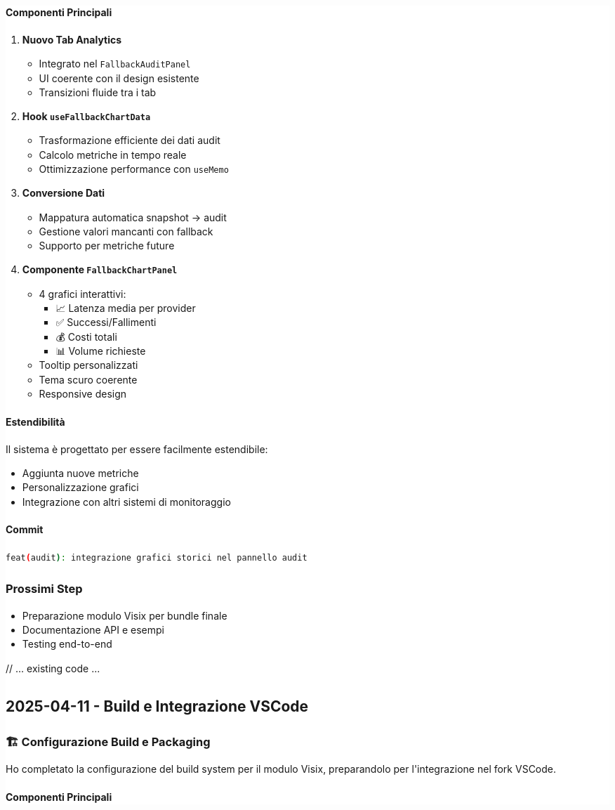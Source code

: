 #### Componenti Principali

1. **Nuovo Tab Analytics**
   - Integrato nel `FallbackAuditPanel`
   - UI coerente con il design esistente
   - Transizioni fluide tra i tab

2. **Hook `useFallbackChartData`**
   - Trasformazione efficiente dei dati audit
   - Calcolo metriche in tempo reale
   - Ottimizzazione performance con `useMemo`

3. **Conversione Dati**
   - Mappatura automatica snapshot → audit
   - Gestione valori mancanti con fallback
   - Supporto per metriche future

4. **Componente `FallbackChartPanel`**
   - 4 grafici interattivi:
     - 📈 Latenza media per provider
     - ✅ Successi/Fallimenti
     - 💰 Costi totali
     - 📊 Volume richieste
   - Tooltip personalizzati
   - Tema scuro coerente
   - Responsive design

#### Estendibilità

Il sistema è progettato per essere facilmente estendibile:
- Aggiunta nuove metriche
- Personalizzazione grafici
- Integrazione con altri sistemi di monitoraggio

#### Commit
```bash
feat(audit): integrazione grafici storici nel pannello audit
```

### Prossimi Step
- Preparazione modulo Visix per bundle finale
- Documentazione API e esempi
- Testing end-to-end

// ... existing code ...

## 2025-04-11 - Build e Integrazione VSCode

### 🏗️ Configurazione Build e Packaging

Ho completato la configurazione del build system per il modulo Visix, preparandolo per l'integrazione nel fork VSCode.

#### Componenti Principali
